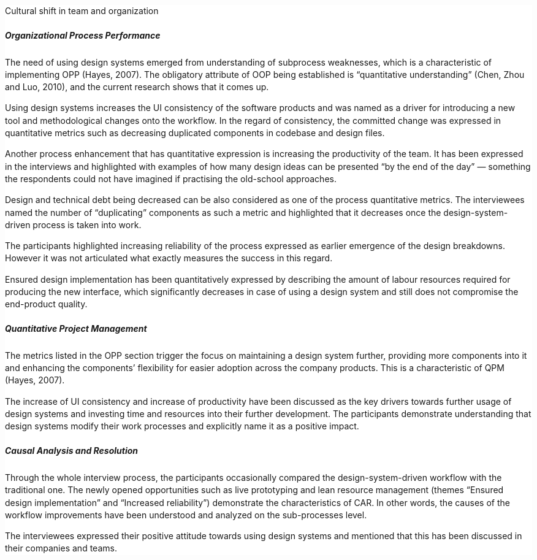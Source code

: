 Cultural shift in team and organization

   </td>
  </tr>
</table>

##### Organizational Process Performance

The need of using design systems emerged from understanding of subprocess weaknesses, which is a characteristic of implementing OPP (Hayes, 2007). The obligatory attribute of OOP being established is “quantitative understanding” (Chen, Zhou and Luo, 2010), and the current research shows that it comes up.

Using design systems increases the UI consistency of the software products and was named as a driver for introducing a new tool and methodological changes onto the workflow. In the regard of consistency, the committed change was expressed in quantitative metrics such as decreasing duplicated components in codebase and design files.

Another process enhancement that has quantitative expression is increasing the productivity of the team. It has been expressed in the interviews and highlighted with examples of how many design ideas can be presented “by the end of the day” — something the respondents could not have imagined if practising the old-school approaches.

Design and technical debt being decreased can be also considered as one of the process quantitative metrics. The interviewees named the number of “duplicating” components as such a metric and highlighted that it decreases once the design-system-driven process is taken into work.

The participants highlighted increasing reliability of the process expressed as earlier emergence of the design breakdowns. However it was not articulated what exactly measures the success in this regard.

Ensured design implementation has been quantitatively expressed by describing the amount of labour resources required for producing the new interface, which significantly decreases in case of using a design system and still does not compromise the end-product quality.

##### Quantitative Project Management

The metrics listed in the OPP section trigger the focus on maintaining a design system further, providing more components into it and enhancing the components’ flexibility for easier adoption across the company products. This is a characteristic of QPM (Hayes, 2007).

The increase of UI consistency and increase of productivity have been discussed as the key drivers towards further usage of design systems and investing time and resources into their further development. The participants demonstrate understanding that design systems modify their work processes and explicitly name it as a positive impact.

##### Causal Analysis and Resolution

Through the whole interview process, the participants occasionally compared the design-system-driven workflow with the traditional one. The newly opened opportunities such as live prototyping and lean resource management (themes “Ensured design implementation” and “Increased reliability”) demonstrate the characteristics of CAR. In other words, the causes of the workflow improvements have been understood and analyzed on the sub-processes level.

The interviewees expressed their positive attitude towards using design systems and mentioned that this has been discussed in their companies and teams.
